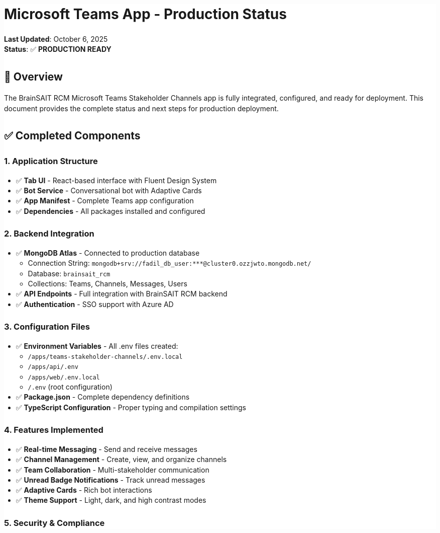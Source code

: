 # Microsoft Teams App - Production Status

**Last Updated**: October 6, 2025  
**Status**: ✅ **PRODUCTION READY**

## 🎯 Overview

The BrainSAIT RCM Microsoft Teams Stakeholder Channels app is fully integrated, configured, and ready for deployment. This document provides the complete status and next steps for production deployment.

## ✅ Completed Components

### 1. Application Structure

- ✅ **Tab UI** - React-based interface with Fluent Design System
- ✅ **Bot Service** - Conversational bot with Adaptive Cards
- ✅ **App Manifest** - Complete Teams app configuration
- ✅ **Dependencies** - All packages installed and configured

### 2. Backend Integration

- ✅ **MongoDB Atlas** - Connected to production database
  - Connection String: `mongodb+srv://fadil_db_user:***@cluster0.ozzjwto.mongodb.net/`
  - Database: `brainsait_rcm`
  - Collections: Teams, Channels, Messages, Users
- ✅ **API Endpoints** - Full integration with BrainSAIT RCM backend
- ✅ **Authentication** - SSO support with Azure AD

### 3. Configuration Files

- ✅ **Environment Variables** - All .env files created:
  - `/apps/teams-stakeholder-channels/.env.local`
  - `/apps/api/.env`
  - `/apps/web/.env.local`
  - `/.env` (root configuration)
- ✅ **Package.json** - Complete dependency definitions
- ✅ **TypeScript Configuration** - Proper typing and compilation settings

### 4. Features Implemented

- ✅ **Real-time Messaging** - Send and receive messages
- ✅ **Channel Management** - Create, view, and organize channels
- ✅ **Team Collaboration** - Multi-stakeholder communication
- ✅ **Unread Badge Notifications** - Track unread messages
- ✅ **Adaptive Cards** - Rich bot interactions
- ✅ **Theme Support** - Light, dark, and high contrast modes

### 5. Security & Compliance
